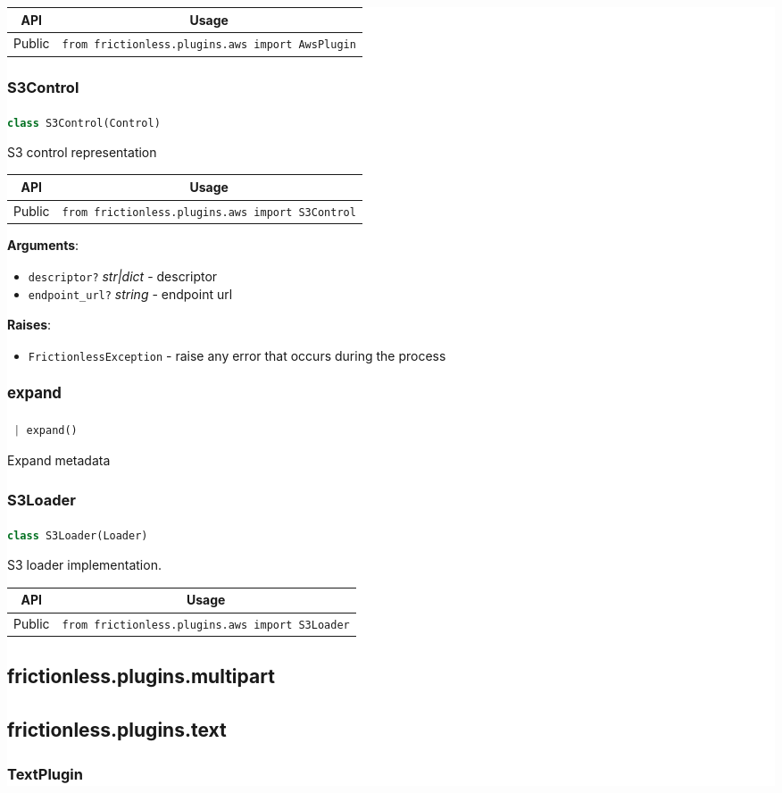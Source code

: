 API      | Usage
-------- | --------
Public   | `from frictionless.plugins.aws import AwsPlugin`

<a name="frictionless.plugins.aws.S3Control"></a>
### S3Control

```python
class S3Control(Control)
```

S3 control representation

API      | Usage
-------- | --------
Public   | `from frictionless.plugins.aws import S3Control`

**Arguments**:

- `descriptor?` _str|dict_ - descriptor
- `endpoint_url?` _string_ - endpoint url


**Raises**:

- `FrictionlessException` - raise any error that occurs during the process

<a name="frictionless.plugins.aws.S3Control.expand"></a>
#### <big>expand</big>

```python
 | expand()
```

Expand metadata

<a name="frictionless.plugins.aws.S3Loader"></a>
### S3Loader

```python
class S3Loader(Loader)
```

S3 loader implementation.

API      | Usage
-------- | --------
Public   | `from frictionless.plugins.aws import S3Loader`

<a name="frictionless.plugins.multipart"></a>
## frictionless.plugins.multipart

<a name="frictionless.plugins.text"></a>
## frictionless.plugins.text

<a name="frictionless.plugins.text.TextPlugin"></a>
### TextPlugin
